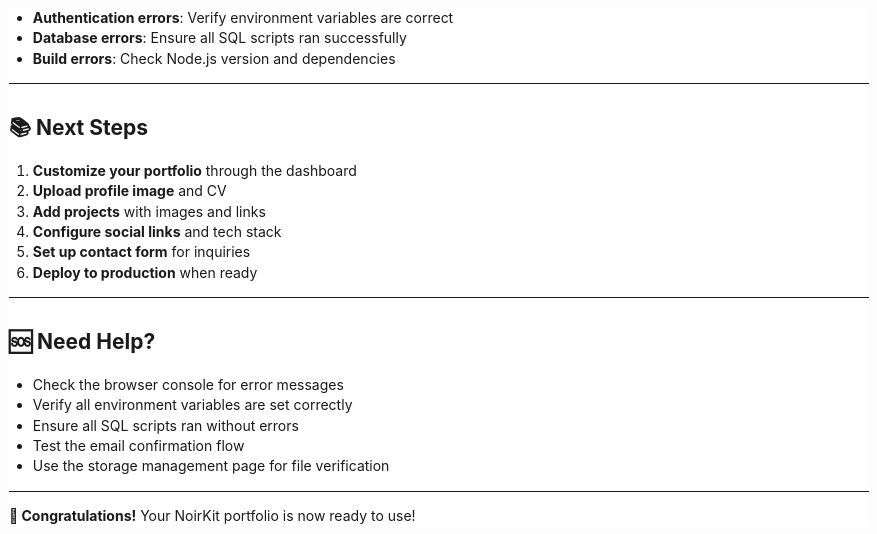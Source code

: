 - **Authentication errors**: Verify environment variables are correct
- **Database errors**: Ensure all SQL scripts ran successfully
- **Build errors**: Check Node.js version and dependencies

---

## 📚 Next Steps

1. **Customize your portfolio** through the dashboard
2. **Upload profile image** and CV
3. **Add projects** with images and links
4. **Configure social links** and tech stack
5. **Set up contact form** for inquiries
6. **Deploy to production** when ready

---

## 🆘 Need Help?

- Check the browser console for error messages
- Verify all environment variables are set correctly
- Ensure all SQL scripts ran without errors
- Test the email confirmation flow
- Use the storage management page for file verification

---

**🎉 Congratulations!** Your NoirKit portfolio is now ready to use!
